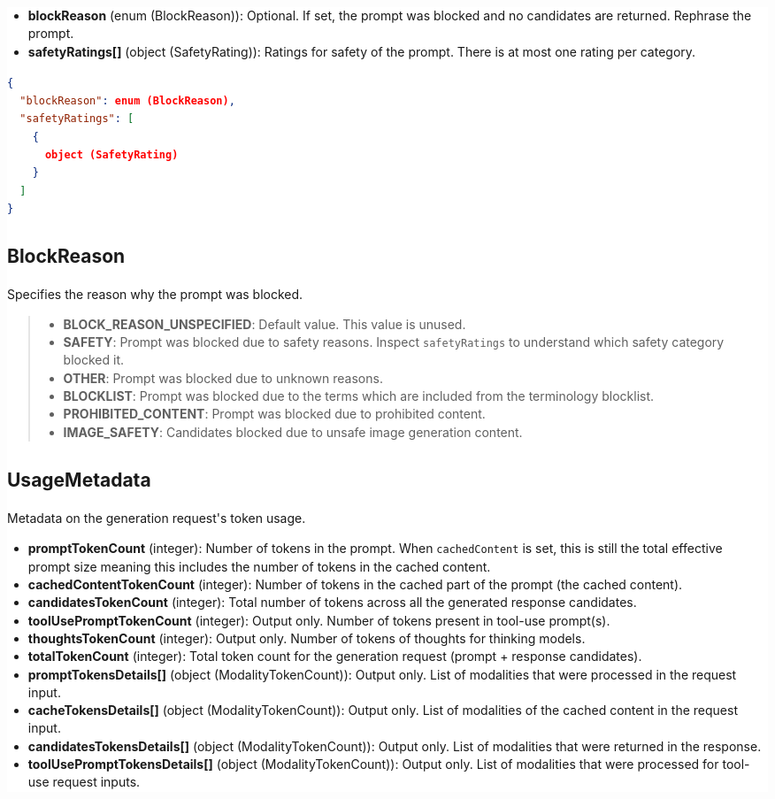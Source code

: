   * **blockReason** (enum (BlockReason)): Optional. If set, the prompt was blocked and no candidates are returned. Rephrase the prompt.
  * **safetyRatings[]** (object (SafetyRating)): Ratings for safety of the prompt. There is at most one rating per category.



```json
{
  "blockReason": enum (BlockReason),
  "safetyRatings": [
    {
      object (SafetyRating)
    }
  ]
}
```

## BlockReason

Specifies the reason why the prompt was blocked.

>   * **BLOCK\_REASON\_UNSPECIFIED**: Default value. This value is unused.
>   * **SAFETY**: Prompt was blocked due to safety reasons. Inspect `safetyRatings` to understand which safety category blocked it.
>   * **OTHER**: Prompt was blocked due to unknown reasons.
>   * **BLOCKLIST**: Prompt was blocked due to the terms which are included from the terminology blocklist.
>   * **PROHIBITED\_CONTENT**: Prompt was blocked due to prohibited content.
>   * **IMAGE\_SAFETY**: Candidates blocked due to unsafe image generation content.

## UsageMetadata

Metadata on the generation request's token usage.

  * **promptTokenCount** (integer): Number of tokens in the prompt. When `cachedContent` is set, this is still the total effective prompt size meaning this includes the number of tokens in the cached content.
  * **cachedContentTokenCount** (integer): Number of tokens in the cached part of the prompt (the cached content).
  * **candidatesTokenCount** (integer): Total number of tokens across all the generated response candidates.
  * **toolUsePromptTokenCount** (integer): Output only. Number of tokens present in tool-use prompt(s).
  * **thoughtsTokenCount** (integer): Output only. Number of tokens of thoughts for thinking models.
  * **totalTokenCount** (integer): Total token count for the generation request (prompt + response candidates).
  * **promptTokensDetails[]** (object (ModalityTokenCount)): Output only. List of modalities that were processed in the request input.
  * **cacheTokensDetails[]** (object (ModalityTokenCount)): Output only. List of modalities of the cached content in the request input.
  * **candidatesTokensDetails[]** (object (ModalityTokenCount)): Output only. List of modalities that were returned in the response.
  * **toolUsePromptTokensDetails[]** (object (ModalityTokenCount)): Output only. List of modalities that were processed for tool-use request inputs.
